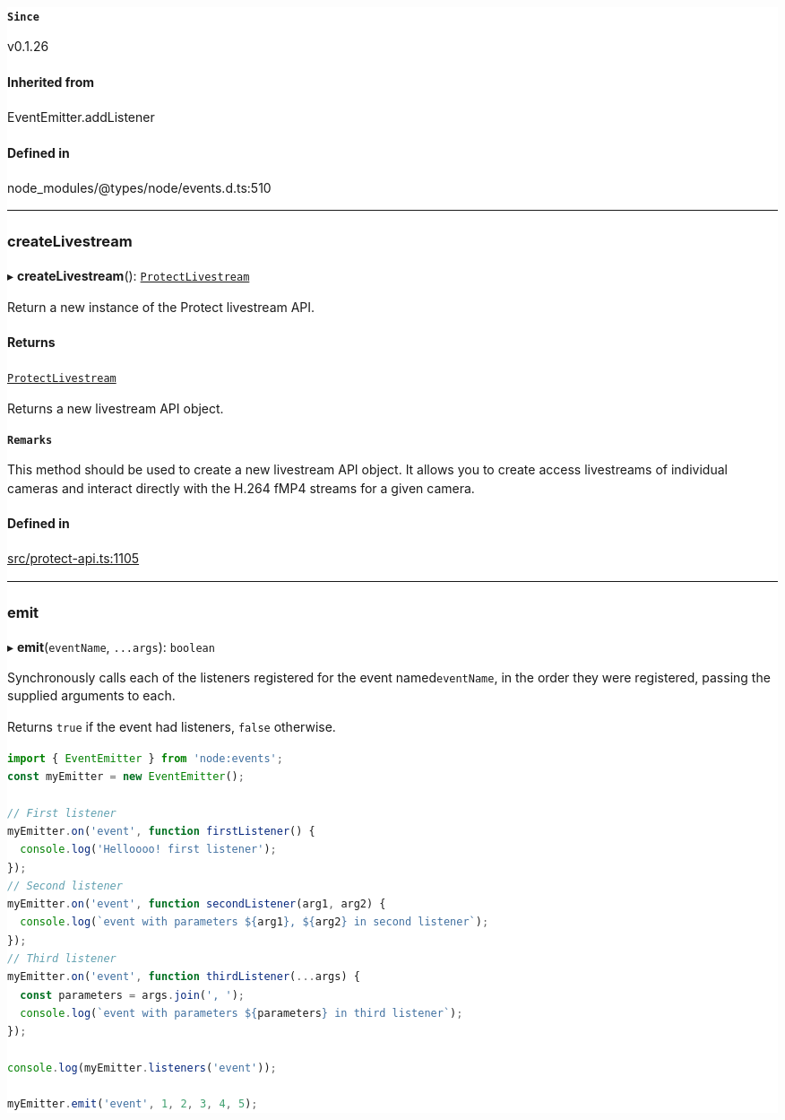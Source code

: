 **`Since`**

v0.1.26

#### Inherited from

EventEmitter.addListener

#### Defined in

node_modules/@types/node/events.d.ts:510

___

### createLivestream

▸ **createLivestream**(): [`ProtectLivestream`](ProtectLivestream.md)

Return a new instance of the Protect livestream API.

#### Returns

[`ProtectLivestream`](ProtectLivestream.md)

Returns a new livestream API object.

**`Remarks`**

This method should be used to create a new livestream API object. It allows you to create access livestreams of individual cameras and interact
  directly with the H.264 fMP4 streams for a given camera.

#### Defined in

[src/protect-api.ts:1105](https://github.com/StranskyTeam/unifi-protect-node-16/blob/49a2571/src/protect-api.ts#L1105)

___

### emit

▸ **emit**(`eventName`, `...args`): `boolean`

Synchronously calls each of the listeners registered for the event named`eventName`, in the order they were registered, passing the supplied arguments
to each.

Returns `true` if the event had listeners, `false` otherwise.

```js
import { EventEmitter } from 'node:events';
const myEmitter = new EventEmitter();

// First listener
myEmitter.on('event', function firstListener() {
  console.log('Helloooo! first listener');
});
// Second listener
myEmitter.on('event', function secondListener(arg1, arg2) {
  console.log(`event with parameters ${arg1}, ${arg2} in second listener`);
});
// Third listener
myEmitter.on('event', function thirdListener(...args) {
  const parameters = args.join(', ');
  console.log(`event with parameters ${parameters} in third listener`);
});

console.log(myEmitter.listeners('event'));

myEmitter.emit('event', 1, 2, 3, 4, 5);
```